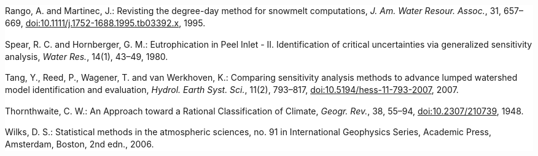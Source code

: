 Rango, A. and Martinec, J.: Revisting the degree-day method for snowmelt computations, *J. Am. Water Resour. Assoc.*, 31, 657– 669, [doi:10.1111/j.1752-1688.1995.tb03392.x](http://dx.doi.org/10.1111/j.1752-1688.1995.tb03392.x), 1995.

Spear, R. C. and Hornberger, G. M.: Eutrophication in Peel Inlet - II. Identification of critical uncertainties via generalized sensitivity analysis, *Water Res.*, 14(1), 43–49, 1980.

Tang, Y., Reed, P., Wagener, T. and van Werkhoven, K.: Comparing sensitivity analysis methods to advance lumped watershed model identification and evaluation, *Hydrol. Earth Syst. Sci.*, 11(2), 793–817, [doi:10.5194/hess-11-793-2007](http://dx.doi.org/10.5194/hess-11-793-2007), 2007.

Thornthwaite, C. W.: An Approach toward a Rational Classification of Climate, *Geogr. Rev.*, 38, 55–94, [doi:10.2307/210739](http://dx.doi.org/10.2307/210739), 1948.

Wilks, D. S.: Statistical methods in the atmospheric sciences, no. 91 in International Geophysics Series, Academic Press, Amsterdam, Boston, 2nd edn., 2006.

